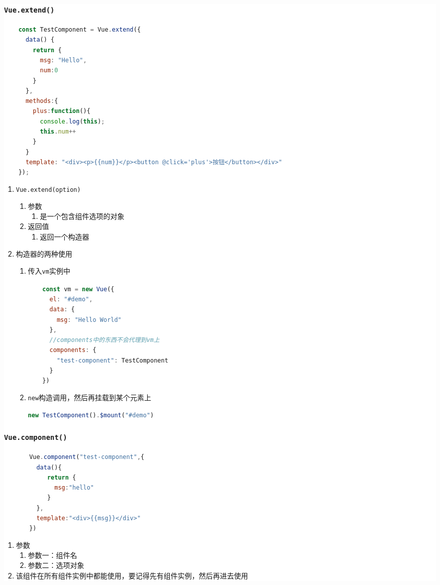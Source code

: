 ### `Vue.extend()`

```js
    const TestComponent = Vue.extend({
      data() {
        return {
          msg: "Hello",
          num:0
        }
      },
      methods:{
        plus:function(){
          console.log(this);
          this.num++
        }
      }
      template: "<div><p>{{num}}</p><button @click='plus'>按钮</button></div>"
    });
```

1. `Vue.extend(option)`

   1. 参数
      1. 是一个包含组件选项的对象
   2. 返回值
      1. 返回一个构造器

2. 构造器的两种使用

   1. 传入`vm`实例中

      ```js
          const vm = new Vue({
            el: "#demo",
            data: {
              msg: "Hello World"
            },
            //components中的东西不会代理到vm上
            components: {
              "test-component": TestComponent
            }
          })
      ```

   2. `new`构造调用，然后再挂载到某个元素上

      ```js
      new TestComponent().$mount("#demo")
      ```

### `Vue.component()`

```js
       Vue.component("test-component",{
         data(){
            return {
              msg:"hello"
            }
         },
         template:"<div>{{msg}}</div>"
       })
```

1. 参数
   1. 参数一：组件名
   2. 参数二：选项对象
2. 该组件在所有组件实例中都能使用，要记得先有组件实例，然后再进去使用